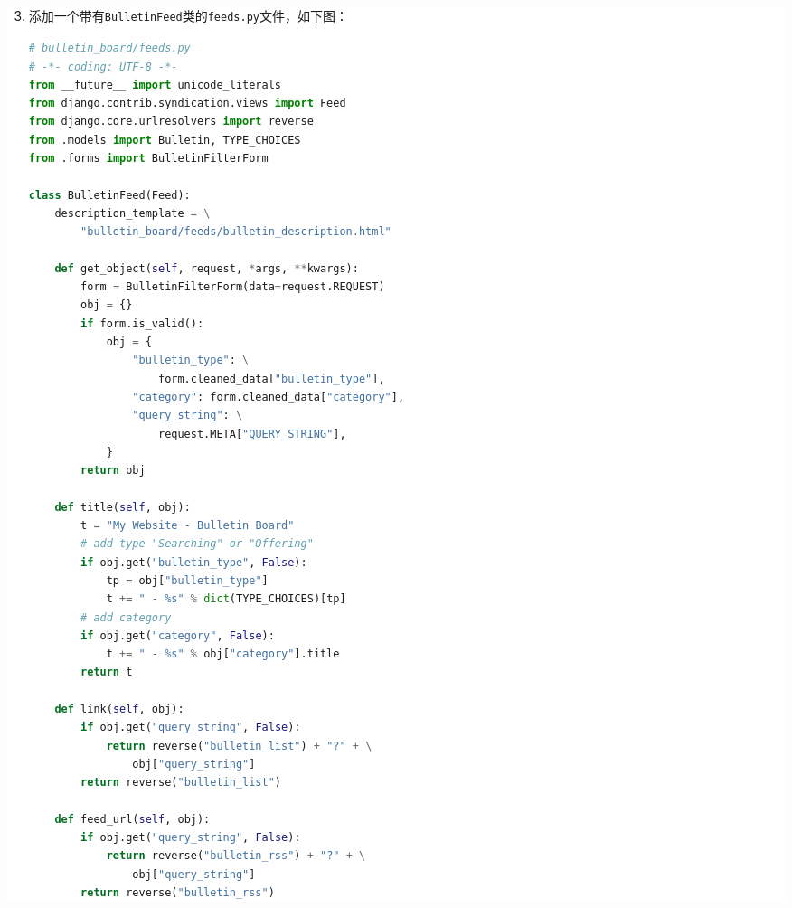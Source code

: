 3.  添加一个带有`BulletinFeed`类的`feeds.py`文件，如下图：

    ```py
    # bulletin_board/feeds.py
    # -*- coding: UTF-8 -*-
    from __future__ import unicode_literals
    from django.contrib.syndication.views import Feed
    from django.core.urlresolvers import reverse
    from .models import Bulletin, TYPE_CHOICES
    from .forms import BulletinFilterForm

    class BulletinFeed(Feed):
        description_template = \
            "bulletin_board/feeds/bulletin_description.html"

        def get_object(self, request, *args, **kwargs):
            form = BulletinFilterForm(data=request.REQUEST)
            obj = {}
            if form.is_valid():
                obj = {
                    "bulletin_type": \
                        form.cleaned_data["bulletin_type"],
                    "category": form.cleaned_data["category"],
                    "query_string": \
                        request.META["QUERY_STRING"],
                }
            return obj

        def title(self, obj):
            t = "My Website - Bulletin Board"
            # add type "Searching" or "Offering"
            if obj.get("bulletin_type", False):
                tp = obj["bulletin_type"]
                t += " - %s" % dict(TYPE_CHOICES)[tp]
            # add category
            if obj.get("category", False):
                t += " - %s" % obj["category"].title
            return t

        def link(self, obj):
            if obj.get("query_string", False):
                return reverse("bulletin_list") + "?" + \
                    obj["query_string"]
            return reverse("bulletin_list")

        def feed_url(self, obj):
            if obj.get("query_string", False):
                return reverse("bulletin_rss") + "?" + \
                    obj["query_string"]
            return reverse("bulletin_rss")
